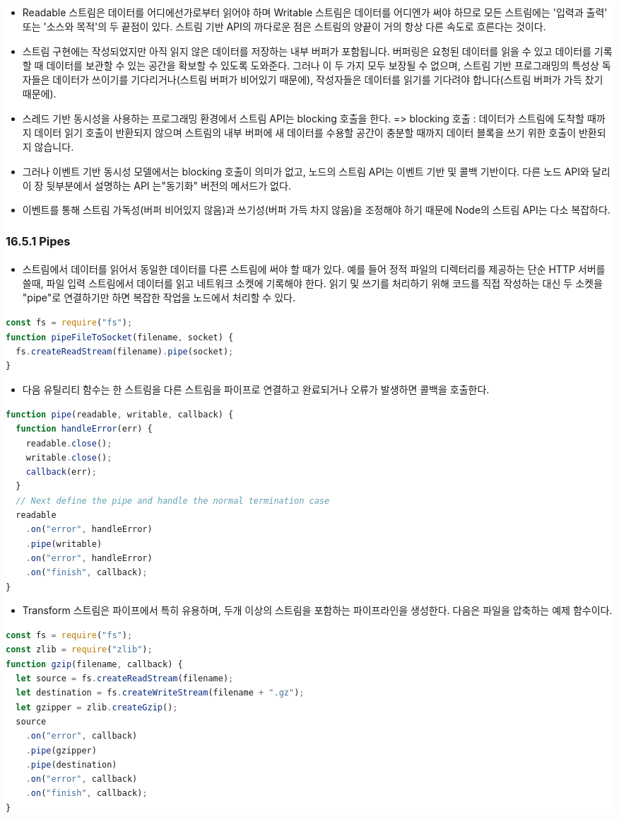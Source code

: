 - Readable 스트림은 데이터를 어디에선가로부터 읽어야 하며 Writable 스트림은 데이터를 어디엔가 써야 하므로 모든 스트림에는 '입력과 출력' 또는 '소스와 목적'의 두 끝점이 있다. 스트림 기반 API의 까다로운 점은 스트림의 양끝이 거의 항상 다른 속도로 흐른다는 것이다. 
- 스트림 구현에는 작성되었지만 아직 읽지 않은 데이터를 저장하는 내부 버퍼가 포함됩니다. 
  버퍼링은 요청된 데이터를 읽을 수 있고 데이터를 기록할 때 데이터를 보관할 수 있는 공간을 확보할 수 있도록 도와준다. 그러나 이 두 가지 모두 보장될 수 없으며, 스트림 기반 프로그래밍의 특성상 독자들은 데이터가 쓰이기를 기다리거나(스트림 버퍼가 비어있기 때문에), 작성자들은 데이터를 읽기를 기다려야 합니다(스트림 버퍼가 가득 찼기 때문에).

- 스레드 기반 동시성을 사용하는 프로그래밍 환경에서 스트림 API는  blocking 호출을 한다. =>  blocking 호출 : 데이터가 스트림에 도착할 때까지 데이터 읽기 호출이 반환되지 않으며 스트림의 내부 버퍼에 새 데이터를 수용할 공간이 충분할 때까지 데이터 블록을 쓰기 위한 호출이 반환되지 않습니다.
- 그러나 이벤트 기반 동시성 모델에서는 blocking 호출이 의미가 없고, 노드의 스트림 API는 이벤트 기반 및 콜백 기반이다. 
  다른 노드 API와 달리 이 장 뒷부분에서 설명하는 API 는"동기화" 버전의 메서드가 없다.

- 이벤트를 통해 스트림 가독성(버퍼 비어있지 않음)과 쓰기성(버퍼 가득 차지 않음)을 조정해야 하기 때문에 Node의 스트림 API는 다소 복잡하다. 

### 16.5.1 Pipes

- 스트림에서 데이터를 읽어서 동일한 데이터를 다른 스트림에 써야 할 때가 있다.
  예를 들어 정적 파일의 디렉터리를 제공하는 단순 HTTP 서버를 쓸때, 파일 입력 스트림에서 데이터를 읽고 네트워크 소켓에 기록해야 한다.
  읽기 및 쓰기를 처리하기 위해 코드를 직접 작성하는 대신 두 소켓을 "pipe"로 연결하기만 하면 복잡한 작업을 노드에서 처리할 수 있다.

```javascript
const fs = require("fs");
function pipeFileToSocket(filename, socket) {
  fs.createReadStream(filename).pipe(socket);
}
```

- 다음 유틸리티 함수는 한 스트림을 다른 스트림을 파이프로 연결하고 완료되거나 오류가 발생하면 콜백을 호출한다.

```javascript
function pipe(readable, writable, callback) {
  function handleError(err) {
    readable.close();
    writable.close();
    callback(err);
  }
  // Next define the pipe and handle the normal termination case
  readable
    .on("error", handleError)
    .pipe(writable)
    .on("error", handleError)
    .on("finish", callback);
}
```

- Transform 스트림은 파이프에서 특히 유용하며, 두개 이상의 스트림을 포함하는 파이프라인을 생성한다. 다음은 파일을 압축하는 예제 함수이다. 

```javascript
const fs = require("fs");
const zlib = require("zlib");
function gzip(filename, callback) {
  let source = fs.createReadStream(filename);
  let destination = fs.createWriteStream(filename + ".gz");
  let gzipper = zlib.createGzip();
  source
    .on("error", callback)
    .pipe(gzipper)
    .pipe(destination)
    .on("error", callback)
    .on("finish", callback);
}
```
